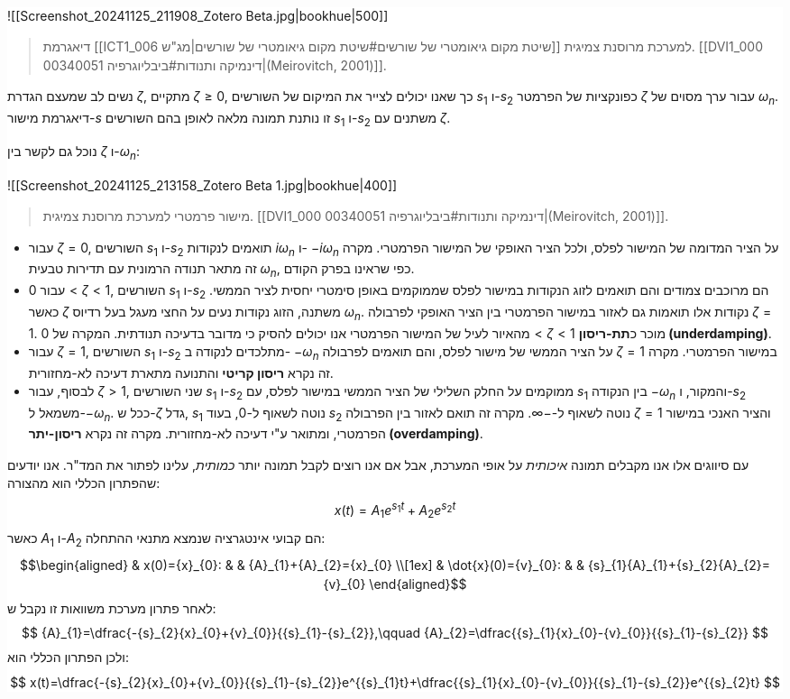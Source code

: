 ![[Screenshot_20241125_211908_Zotero Beta.jpg|bookhue|500]]
>דיאגרמת [[ICT1_006 שיטת מקום גיאומטרי של שורשים#שיטת מקום גיאומטרי של שורשים|מג"ש]] למערכת מרוסנת צמיגית. [[DVI1_000 00340051 דינמיקה ותנודות#ביבליוגרפיה|(Meirovitch, 2001)]].

נשים לב שמעצם הגדרת $\zeta$, מתקיים $\zeta\geq 0$, כך שאנו יכולים לצייר את המיקום של השורשים ${s}_{1}$ ו-${s}_{2}$ כפונקציות של הפרמטר $\zeta$ עבור ערך מסוים של $\omega_{n}$. דיאגרמת מישור-$s$ זו נותנת תמונה מלאה לאופן בהם השורשים ${s}_{1}$ ו-${s}_{2}$ משתנים עם $\zeta$.

נוכל גם לקשר בין $\zeta$ ו-$\omega_{n}$:

![[Screenshot_20241125_213158_Zotero Beta 1.jpg|bookhue|400]]
>מישור פרמטרי למערכת מרוסנת צמיגית. [[DVI1_000 00340051 דינמיקה ותנודות#ביבליוגרפיה|(Meirovitch, 2001)]].


- עבור $\zeta=0$, השורשים ${s}_{1}$ ו-${s}_{2}$ תואמים לנקודות $i\omega_{n}$ ו- $-i\omega_{n}$ על הציר המדומה של המישור לפלס, ולכל הציר האופקי של המישור הפרמטרי. מקרה זה מתאר תנודה הרמונית עם תדירות טבעית $\omega_{n}$, כפי שראינו בפרק הקודם.
- עבור $0<\zeta<1$, השורשים ${s}_{1}$ ו-${s}_{2}$ הם מרוכבים צמודים והם תואמים לזוג הנקודות במישור לפלס שממוקמים באופן סימטרי יחסית לציר הממשי. כאשר $\zeta$ משתנה, הזוג נקודות נעים על החצי מעגל בעל רדיוס $\omega_{n}$. נקודות אלו תואמות גם לאזור במישור הפרמטרי בין הציר האופקי לפרבולה $\zeta=1$. מהאיור לעיל של המישור הפרמטרי אנו יכולים להסיק כי מדובר בדעיכה תנודתית. המקרה של $0<\zeta<1$ מוכר כ**תת-ריסון (underdamping)**. 
- עבור $\zeta=1$, השורשים ${s}_{1}$ ו-${s}_{2}$ מתלכדים לנקודה ב- $-\omega_{n}$ על הציר הממשי של מישור לפלס, והם תואמים לפרבולה $\zeta=1$ במישור הפרמטרי. מקרה זה נקרא **ריסון קריטי** והתנועה מתארת דעיכה לא-מחזורית.
- לבסוף, עבור $\zeta>1$, שני השורשים ${s}_{1}$ ו-${s}_{2}$ ממוקמים על החלק השלילי של הציר הממשי במישור לפלס, עם ${s}_{1}$ בין הנקודה $-\omega_{n}$ והמקור, ו-${s}_{2}$ משמאל ל-$-\omega_{n}$. ככל ש-$\zeta$ גדל, ${s}_{1}$ נוטה לשאוף ל-$0$, בעוד ${s}_{2}$ נוטה לשאוף ל-$-\infty$. מקרה זה תואם לאזור בין הפרבולה $\zeta=1$ והציר האנכי במישור הפרמטרי, ומתואר ע"י דעיכה לא-מחזורית. מקרה זה נקרא **ריסון-יתר (overdamping)**.


עם סיווגים אלו אנו מקבלים תמונה *איכותית* על אופי המערכת, אבל אם אנו רוצים לקבל תמונה יותר *כמותית*, עלינו לפתור את המד"ר. אנו יודעים שהפתרון הכללי הוא מהצורה:
$$
x(t)={A}_{1}e^{{s}_{1}t}+{A}_{2}e^{{s}_{2}t}
$$
כאשר ${A}_{1}$ ו-${A}_{2}$ הם קבועי אינטגרציה שנמצא מתנאי ההתחלה:
$$\begin{aligned}
 & x(0)={x}_{0}: &  & {A}_{1}+{A}_{2}={x}_{0} \\[1ex]
 & \dot{x}(0)={v}_{0}: &  & {s}_{1}{A}_{1}+{s}_{2}{A}_{2}={v}_{0}
\end{aligned}$$
לאחר פתרון מערכת משוואות זו נקבל ש:
$$
{A}_{1}=\dfrac{-{s}_{2}{x}_{0}+{v}_{0}}{{s}_{1}-{s}_{2}},\qquad  {A}_{2}=\dfrac{{s}_{1}{x}_{0}-{v}_{0}}{{s}_{1}-{s}_{2}}
$$
ולכן הפתרון הכללי הוא:
$$
x(t)=\dfrac{-{s}_{2}{x}_{0}+{v}_{0}}{{s}_{1}-{s}_{2}}e^{{s}_{1}t}+\dfrac{{s}_{1}{x}_{0}-{v}_{0}}{{s}_{1}-{s}_{2}}e^{{s}_{2}t}
$$
